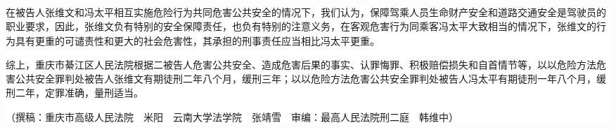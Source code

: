 在被告人张维文和冯太平相互实施危险行为共同危害公共安全的情况下，我们认为，保障驾乘人员生命财产安全和道路交通安全是驾驶员的职业要求，因此，张维文负有特别的安全保障责任，也负有特别的注意义务，在客观危害行为同乘客冯太平大致相当的情况下，张维文的行为具有更重的可谴责性和更大的社会危害性，其承担的刑事责任应当相比冯太平更重。

综上，重庆市綦江区人民法院根据二被告人危害公共安全、造成危害后果的事实、认罪悔罪、积极赔偿损失和自首情节等，以以危险方法危害公共安全罪判处被告人张维文有期徒刑二年八个月，缓刑三年；以以危险方法危害公共安全罪判处被告人冯太平有期徒刑一年八个月，缓刑二年，定罪准确，量刑适当。

（撰稿：重庆市高级人民法院　米阳　云南大学法学院　张靖雪　审编：最高人民法院刑二庭　韩维中）
